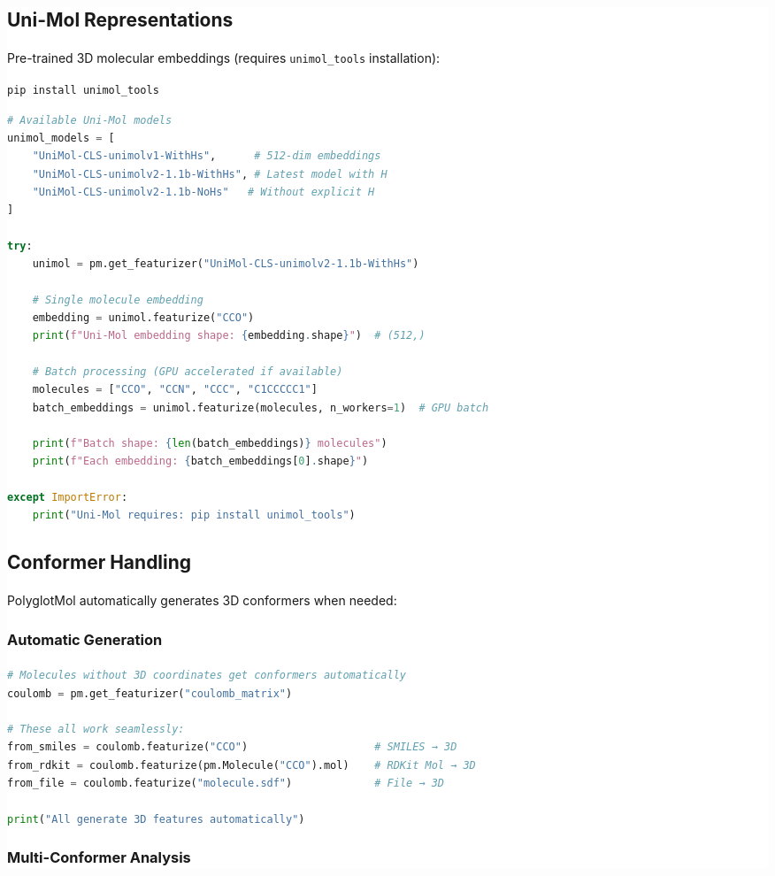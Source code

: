 ## Uni-Mol Representations

Pre-trained 3D molecular embeddings (requires `unimol_tools` installation):

```bash
pip install unimol_tools
```

```python
# Available Uni-Mol models
unimol_models = [
    "UniMol-CLS-unimolv1-WithHs",      # 512-dim embeddings
    "UniMol-CLS-unimolv2-1.1b-WithHs", # Latest model with H
    "UniMol-CLS-unimolv2-1.1b-NoHs"   # Without explicit H
]

try:
    unimol = pm.get_featurizer("UniMol-CLS-unimolv2-1.1b-WithHs")
    
    # Single molecule embedding
    embedding = unimol.featurize("CCO")
    print(f"Uni-Mol embedding shape: {embedding.shape}")  # (512,)
    
    # Batch processing (GPU accelerated if available)
    molecules = ["CCO", "CCN", "CCC", "C1CCCCC1"]
    batch_embeddings = unimol.featurize(molecules, n_workers=1)  # GPU batch
    
    print(f"Batch shape: {len(batch_embeddings)} molecules")
    print(f"Each embedding: {batch_embeddings[0].shape}")
    
except ImportError:
    print("Uni-Mol requires: pip install unimol_tools")
```

## Conformer Handling

PolyglotMol automatically generates 3D conformers when needed:

### Automatic Generation

```python
# Molecules without 3D coordinates get conformers automatically
coulomb = pm.get_featurizer("coulomb_matrix")

# These all work seamlessly:
from_smiles = coulomb.featurize("CCO")                    # SMILES → 3D
from_rdkit = coulomb.featurize(pm.Molecule("CCO").mol)    # RDKit Mol → 3D  
from_file = coulomb.featurize("molecule.sdf")             # File → 3D

print("All generate 3D features automatically")
```

### Multi-Conformer Analysis
